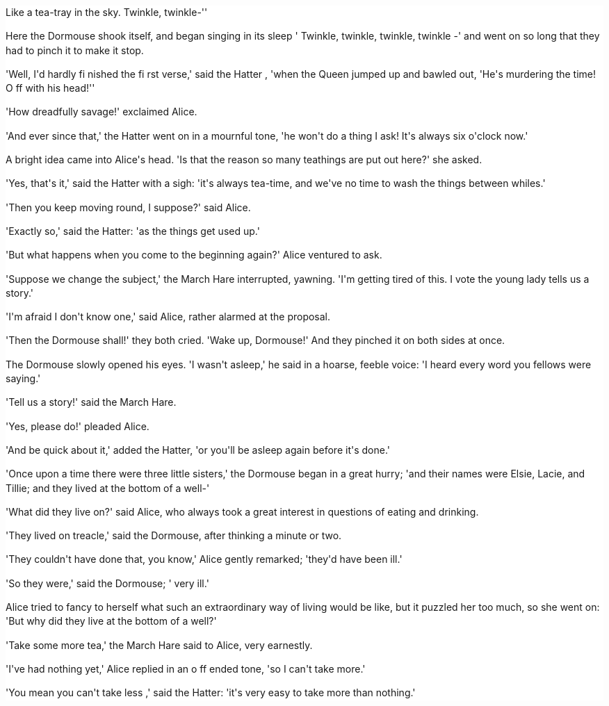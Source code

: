 Like a tea-tray in the sky. Twinkle, twinkle-''

Here the Dormouse shook itself, and began singing in its sleep ' Twinkle, twinkle, twinkle, twinkle -' and went on so long that they had to pinch it to make it stop.

'Well, I'd hardly fi nished the fi rst  verse,'   said   the   Hatter ,   'when   the Queen jumped up and bawled out, 'He's murdering the time! O ff with his head!''

'How dreadfully savage!' exclaimed Alice.

'And ever since that,' the Hatter went on in a mournful tone, 'he won't do a thing I ask! It's always six o'clock now.'

A bright idea came into Alice's head. 'Is that the reason so many teathings are put out here?' she asked.

'Yes, that's it,' said the Hatter with a sigh: 'it's always tea-time, and we've no time to wash the things between whiles.'

'Then you keep moving round, I suppose?' said Alice.

'Exactly so,' said the Hatter: 'as the things get used up.'

'But   what   happens   when   you   come   to   the   beginning   again?'   Alice ventured to ask.

'Suppose we change the subject,' the March Hare interrupted, yawning. 'I'm getting tired of this. I vote the young lady tells us a story.'

'I'm afraid I don't know one,' said Alice, rather alarmed at the proposal.

'Then the Dormouse shall!' they both cried. 'Wake up, Dormouse!' And they pinched it on both sides at once.

The Dormouse slowly opened his eyes. 'I wasn't asleep,' he said in a hoarse, feeble voice: 'I heard every word you fellows were saying.'

'Tell us a story!' said the March Hare.

'Yes, please do!' pleaded Alice.

'And be quick about it,' added the Hatter, 'or you'll be asleep again before it's done.'

'Once upon a time there were three little sisters,' the Dormouse began in a great hurry; 'and their names were Elsie, Lacie, and Tillie; and they lived at the bottom of a well-'

'What did they live on?' said Alice, who always took a great interest in questions of eating and drinking.

'They lived on treacle,' said the Dormouse, after thinking a minute or two.

'They couldn't have done that, you know,' Alice gently remarked; 'they'd have been ill.'

'So they were,' said the Dormouse; ' very ill.'

Alice tried to fancy to herself what such an extraordinary way of living would be like, but it puzzled her too much, so she went on: 'But why did they live at the bottom of a well?'

'Take some more tea,' the March Hare said to Alice, very earnestly.

'I've had nothing yet,' Alice replied in an o ff ended tone, 'so I can't take more.'

'You mean you can't take less ,' said the Hatter: 'it's very easy to take more than nothing.'

